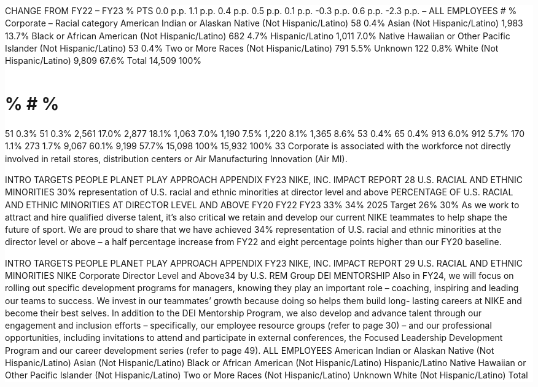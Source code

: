 CHANGE FROM FY22 – FY23
% PTS
0.0 p.p. 1.1 p.p. 0.4 p.p. 0.5 p.p. 0.1 p.p.
-0.3 p.p. 0.6 p.p. -2.3 p.p.
–
ALL EMPLOYEES # %
Corporate – Racial category
American Indian or Alaskan Native (Not Hispanic/Latino) 58 0.4% Asian (Not Hispanic/Latino) 1,983 13.7% Black or African American (Not Hispanic/Latino) 682 4.7% Hispanic/Latino 1,011 7.0% Native Hawaiian or Other Pacific Islander (Not Hispanic/Latino) 53 0.4% Two or More Races (Not Hispanic/Latino) 791 5.5% Unknown 122 0.8% White (Not Hispanic/Latino) 9,809 67.6% Total 14,509 100%
# % # %
51 0.3% 51 0.3% 2,561 17.0% 2,877 18.1% 1,063 7.0% 1,190 7.5% 1,220 8.1% 1,365 8.6% 53 0.4% 65 0.4% 913 6.0% 912 5.7% 170 1.1% 273 1.7% 9,067 60.1% 9,199 57.7% 15,098 100% 15,932 100%
                                                                                         33
Corporate is associated with the workforce not directly involved in retail stores, distribution centers or Air Manufacturing Innovation (Air MI).

INTRO TARGETS PEOPLE PLANET PLAY APPROACH APPENDIX FY23 NIKE, INC. IMPACT REPORT 28
U.S. RACIAL AND ETHNIC MINORITIES
30% representation of U.S. racial and ethnic minorities at director level and above
 PERCENTAGE OF U.S. RACIAL AND ETHNIC MINORITIES AT DIRECTOR LEVEL AND ABOVE
FY20 FY22 FY23
33%
34%
2025 Target
   26%
30%
 As we work to attract and hire qualified diverse talent, it’s also critical we retain and develop our current NIKE teammates to help shape the future of sport.
We are proud to share that we have achieved 34% representation of U.S. racial and ethnic minorities at the director level or above – a half percentage increase from FY22 and eight percentage points higher than our FY20 baseline.

INTRO TARGETS PEOPLE PLANET PLAY APPROACH
APPENDIX
FY23 NIKE, INC. IMPACT REPORT 29
U.S. RACIAL AND ETHNIC MINORITIES
NIKE Corporate Director Level and Above34 by U.S. REM Group
DEI MENTORSHIP
Also in FY24, we will focus on rolling
out specific development programs for managers, knowing they play an important role – coaching, inspiring and leading our teams to success.
We invest in our teammates’ growth because doing so helps them build long- lasting careers at NIKE and become
their best selves. In addition to the DEI Mentorship Program, we also develop and advance talent through our engagement
and inclusion efforts – specifically, our employee resource groups (refer to page
30) – and our professional opportunities, including invitations to attend and participate in external conferences, the Focused Leadership Development Program and our career development series (refer to page 49).
ALL EMPLOYEES
American Indian or Alaskan Native (Not Hispanic/Latino)
Asian
(Not Hispanic/Latino)
Black or African American (Not Hispanic/Latino)
Hispanic/Latino
Native Hawaiian or Other Pacific Islander (Not Hispanic/Latino)
Two or More Races (Not Hispanic/Latino)
Unknown
White
(Not Hispanic/Latino)
Total